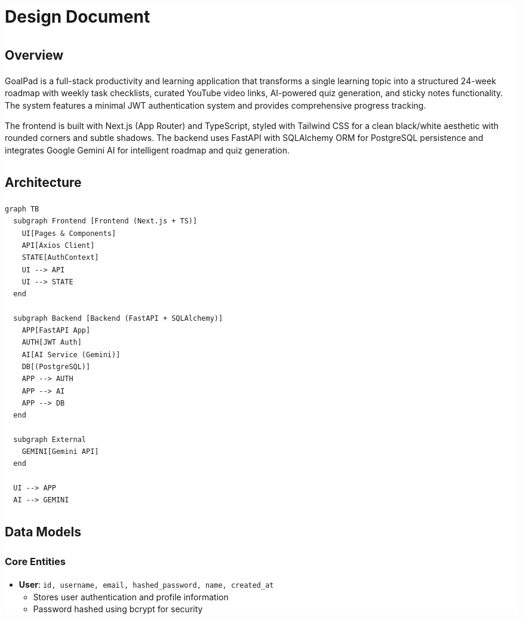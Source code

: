 # Design Document

## Overview

GoalPad is a full-stack productivity and learning application that transforms a single learning topic into a structured 24-week roadmap with weekly task checklists, curated YouTube video links, AI-powered quiz generation, and sticky notes functionality. The system features a minimal JWT authentication system and provides comprehensive progress tracking.

The frontend is built with Next.js (App Router) and TypeScript, styled with Tailwind CSS for a clean black/white aesthetic with rounded corners and subtle shadows. The backend uses FastAPI with SQLAlchemy ORM for PostgreSQL persistence and integrates Google Gemini AI for intelligent roadmap and quiz generation.

## Architecture

```mermaid
graph TB
  subgraph Frontend [Frontend (Next.js + TS)]
    UI[Pages & Components]
    API[Axios Client]
    STATE[AuthContext]
    UI --> API
    UI --> STATE
  end

  subgraph Backend [Backend (FastAPI + SQLAlchemy)]
    APP[FastAPI App]
    AUTH[JWT Auth]
    AI[AI Service (Gemini)]
    DB[(PostgreSQL)]
    APP --> AUTH
    APP --> AI
    APP --> DB
  end

  subgraph External
    GEMINI[Gemini API]
  end

  UI --> APP
  AI --> GEMINI
```

## Data Models

### Core Entities

- **User**: `id, username, email, hashed_password, name, created_at`
  - Stores user authentication and profile information
  - Password hashed using bcrypt for security
